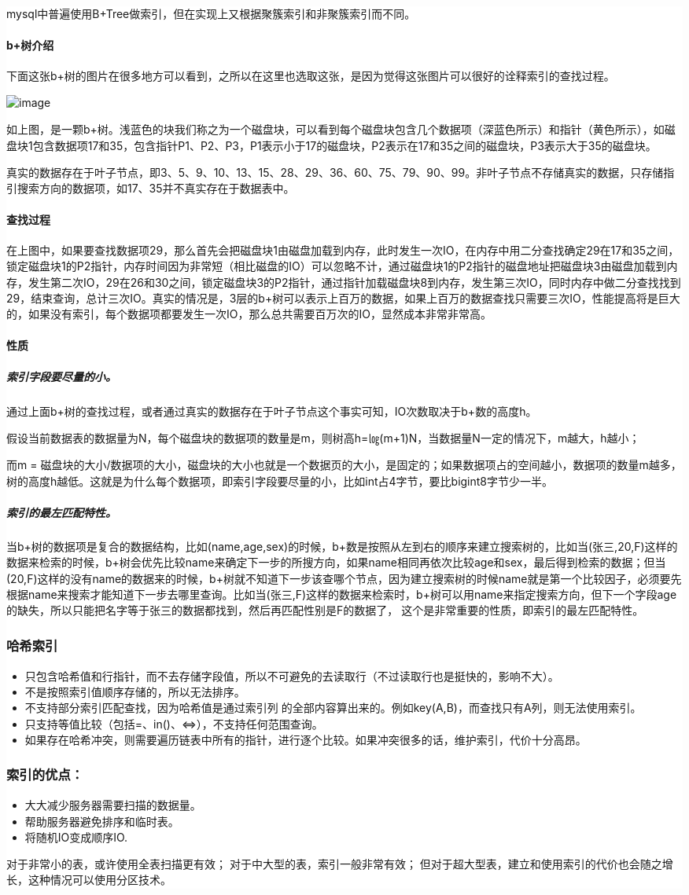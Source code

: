 mysql中普遍使用B+Tree做索引，但在实现上又根据聚簇索引和非聚簇索引而不同。

#### b+树介绍

下面这张b+树的图片在很多地方可以看到，之所以在这里也选取这张，是因为觉得这张图片可以很好的诠释索引的查找过程。

![image](https://blog-10039692.file.myqcloud.com/1493034013688_4555_1493034014013.jpg)


如上图，是一颗b+树。浅蓝色的块我们称之为一个磁盘块，可以看到每个磁盘块包含几个数据项（深蓝色所示）和指针（黄色所示），如磁盘块1包含数据项17和35，包含指针P1、P2、P3，P1表示小于17的磁盘块，P2表示在17和35之间的磁盘块，P3表示大于35的磁盘块。

真实的数据存在于叶子节点，即3、5、9、10、13、15、28、29、36、60、75、79、90、99。非叶子节点不存储真实的数据，只存储指引搜索方向的数据项，如17、35并不真实存在于数据表中。

#### 查找过程

在上图中，如果要查找数据项29，那么首先会把磁盘块1由磁盘加载到内存，此时发生一次IO，在内存中用二分查找确定29在17和35之间，锁定磁盘块1的P2指针，内存时间因为非常短（相比磁盘的IO）可以忽略不计，通过磁盘块1的P2指针的磁盘地址把磁盘块3由磁盘加载到内存，发生第二次IO，29在26和30之间，锁定磁盘块3的P2指针，通过指针加载磁盘块8到内存，发生第三次IO，同时内存中做二分查找找到29，结束查询，总计三次IO。真实的情况是，3层的b+树可以表示上百万的数据，如果上百万的数据查找只需要三次IO，性能提高将是巨大的，如果没有索引，每个数据项都要发生一次IO，那么总共需要百万次的IO，显然成本非常非常高。

#### 性质

#####  索引字段要尽量的小。
通过上面b+树的查找过程，或者通过真实的数据存在于叶子节点这个事实可知，IO次数取决于b+数的高度h。

假设当前数据表的数据量为N，每个磁盘块的数据项的数量是m，则树高h=㏒(m+1)N，当数据量N一定的情况下，m越大，h越小；

而m = 磁盘块的大小/数据项的大小，磁盘块的大小也就是一个数据页的大小，是固定的；如果数据项占的空间越小，数据项的数量m越多，树的高度h越低。这就是为什么每个数据项，即索引字段要尽量的小，比如int占4字节，要比bigint8字节少一半。


##### 索引的最左匹配特性。

当b+树的数据项是复合的数据结构，比如(name,age,sex)的时候，b+数是按照从左到右的顺序来建立搜索树的，比如当(张三,20,F)这样的数据来检索的时候，b+树会优先比较name来确定下一步的所搜方向，如果name相同再依次比较age和sex，最后得到检索的数据；但当(20,F)这样的没有name的数据来的时候，b+树就不知道下一步该查哪个节点，因为建立搜索树的时候name就是第一个比较因子，必须要先根据name来搜索才能知道下一步去哪里查询。比如当(张三,F)这样的数据来检索时，b+树可以用name来指定搜索方向，但下一个字段age的缺失，所以只能把名字等于张三的数据都找到，然后再匹配性别是F的数据了， 这个是非常重要的性质，即索引的最左匹配特性。

### 哈希索引

- 只包含哈希值和行指针，而不去存储字段值，所以不可避免的去读取行（不过读取行也是挺快的，影响不大）。
- 不是按照索引值顺序存储的，所以无法排序。
- 不支持部分索引匹配查找，因为哈希值是通过索引列 的全部内容算出来的。例如key(A,B)，而查找只有A列，则无法使用索引。
- 只支持等值比较（包括=、in()、<=>），不支持任何范围查询。
- 如果存在哈希冲突，则需要遍历链表中所有的指针，进行逐个比较。如果冲突很多的话，维护索引，代价十分高昂。




### 索引的优点：

- 大大减少服务器需要扫描的数据量。
- 帮助服务器避免排序和临时表。
- 将随机IO变成顺序IO.

对于非常小的表，或许使用全表扫描更有效；
对于中大型的表，索引一般非常有效；
但对于超大型表，建立和使用索引的代价也会随之增长，这种情况可以使用分区技术。
